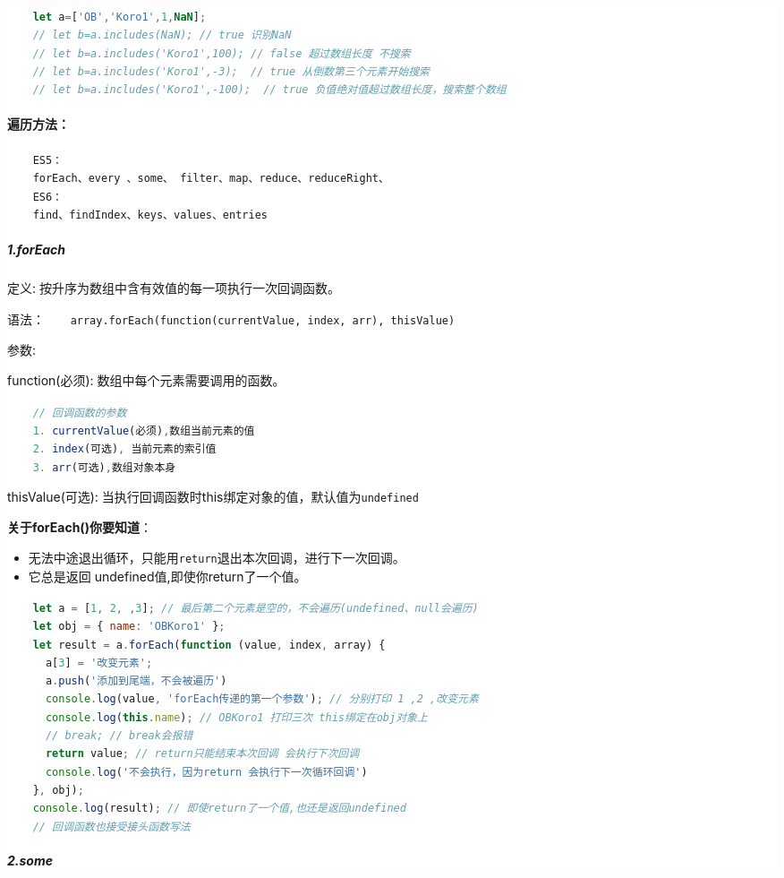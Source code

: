 ```javascript
    let a=['OB','Koro1',1,NaN];
    // let b=a.includes(NaN); // true 识别NaN
    // let b=a.includes('Koro1',100); // false 超过数组长度 不搜索
    // let b=a.includes('Koro1',-3);  // true 从倒数第三个元素开始搜索 
    // let b=a.includes('Koro1',-100);  // true 负值绝对值超过数组长度，搜索整个数组
```

#### 遍历方法：

```javascript
    ES5：
    forEach、every 、some、 filter、map、reduce、reduceRight、
    ES6：
    find、findIndex、keys、values、entries
```

##### 1.forEach

定义: 按升序为数组中含有效值的每一项执行一次回调函数。

语法：`    array.forEach(function(currentValue, index, arr), thisValue)`

参数:

function(必须): 数组中每个元素需要调用的函数。

```javascript
    // 回调函数的参数
    1. currentValue(必须),数组当前元素的值
    2. index(可选), 当前元素的索引值
    3. arr(可选),数组对象本身
```

thisValue(可选):  当执行回调函数时this绑定对象的值，默认值为`undefined`

**关于forEach()你要知道**：

- 无法中途退出循环，只能用`return`退出本次回调，进行下一次回调。
- 它总是返回 undefined值,即使你return了一个值。

```javascript
    let a = [1, 2, ,3]; // 最后第二个元素是空的，不会遍历(undefined、null会遍历)
    let obj = { name: 'OBKoro1' };
    let result = a.forEach(function (value, index, array) { 
      a[3] = '改变元素';
      a.push('添加到尾端，不会被遍历')
      console.log(value, 'forEach传递的第一个参数'); // 分别打印 1 ,2 ,改变元素
      console.log(this.name); // OBKoro1 打印三次 this绑定在obj对象上
      // break; // break会报错
      return value; // return只能结束本次回调 会执行下次回调
      console.log('不会执行，因为return 会执行下一次循环回调')
    }, obj);
    console.log(result); // 即使return了一个值,也还是返回undefined
    // 回调函数也接受接头函数写法
```

##### 2.some
